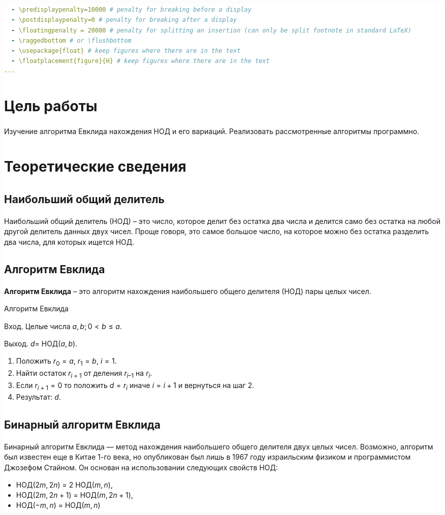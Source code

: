 ```yaml
  - \predisplaypenalty=10000 # penalty for breaking before a display
  - \postdisplaypenalty=0 # penalty for breaking after a display
  - \floatingpenalty = 20000 # penalty for splitting an insertion (can only be split footnote in standard LaTeX)
  - \raggedbottom # or \flushbottom
  - \usepackage{float} # keep figures where there are in the text
  - \floatplacement{figure}{H} # keep figures where there are in the text
---
```


# Цель работы

Изучение алгоритма Евклида нахождения НОД и его вариаций. Реализовать рассмотренные алгоритмы программно.

# Теоретические сведения

## Наибольший общий делитель

Наибольший общий делитель (НОД) – это число, которое делит без остатка два числа и делится само без остатка на любой другой делитель данных двух чисел. Проще говоря, это самое большое число, на которое можно без остатка разделить два числа, для которых ищется НОД.

## Алгоритм Евклида

**Алгоритм Евклида** – это алгоритм нахождения наибольшего общего делителя (НОД) пары целых чисел.

Алгоритм Евклида

Вход. Целые числа $a, b; 0 < b \leq a$.

Выход. $d =$ НОД$(a,b)$.

1. Положить $r_0 = a$, $r_1 = b$, $i = 1$.
2. Найти остаток $r_{i+1}$ от деления $r_{i–1}$ на $r_i$.
3. Если $r_{i+1} = 0$
   то положить $d = r_i$
   иначе $i = i+1$
   и вернуться на шаг 2.
4. Результат: $d$.

## Бинарный алгоритм Евклида

Бинарный алгоритм Евклида — метод нахождения наибольшего общего делителя двух целых чисел. Возможно, алгоритм был известен еще в Китае 1-го века, но опубликован был лишь в 1967 году израильским физиком и программистом Джозефом Стайном. Он основан на использовании следующих свойств НОД: 

- НОД($2m, 2n$) = 2 НОД($m, n$),
- НОД($2m, 2n+1$) = НОД($m, 2n+1$),
- НОД($-m, n$) = НОД($m, n$)
